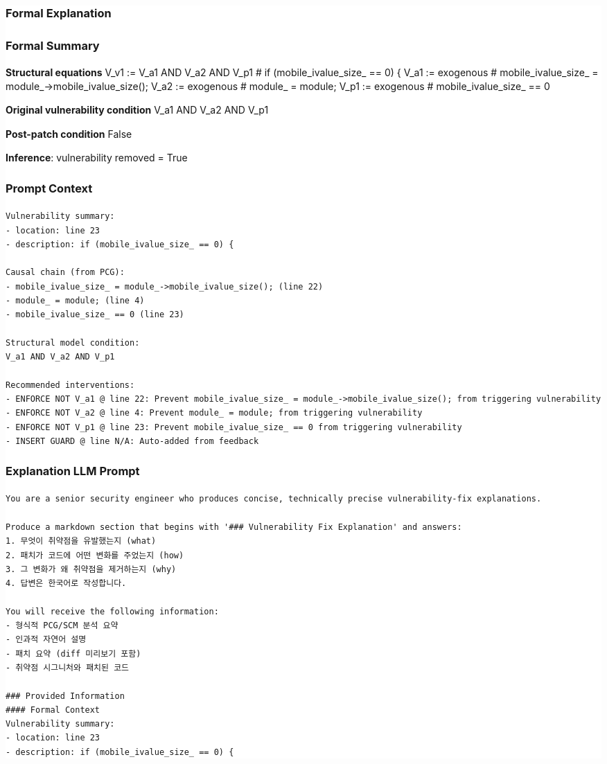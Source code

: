 
### Formal Explanation

### Formal Summary
**Structural equations**
V_v1 := V_a1 AND V_a2 AND V_p1  # if (mobile_ivalue_size_ == 0) {
V_a1 := exogenous  # mobile_ivalue_size_ = module_->mobile_ivalue_size();
V_a2 := exogenous  # module_ = module;
V_p1 := exogenous  # mobile_ivalue_size_ == 0

**Original vulnerability condition**
V_a1 AND V_a2 AND V_p1

**Post-patch condition**
False

**Inference**: vulnerability removed = True

### Prompt Context

```
Vulnerability summary:
- location: line 23
- description: if (mobile_ivalue_size_ == 0) {

Causal chain (from PCG):
- mobile_ivalue_size_ = module_->mobile_ivalue_size(); (line 22)
- module_ = module; (line 4)
- mobile_ivalue_size_ == 0 (line 23)

Structural model condition:
V_a1 AND V_a2 AND V_p1

Recommended interventions:
- ENFORCE NOT V_a1 @ line 22: Prevent mobile_ivalue_size_ = module_->mobile_ivalue_size(); from triggering vulnerability
- ENFORCE NOT V_a2 @ line 4: Prevent module_ = module; from triggering vulnerability
- ENFORCE NOT V_p1 @ line 23: Prevent mobile_ivalue_size_ == 0 from triggering vulnerability
- INSERT GUARD @ line N/A: Auto-added from feedback
```

### Explanation LLM Prompt

```
You are a senior security engineer who produces concise, technically precise vulnerability-fix explanations.

Produce a markdown section that begins with '### Vulnerability Fix Explanation' and answers:
1. 무엇이 취약점을 유발했는지 (what)
2. 패치가 코드에 어떤 변화를 주었는지 (how)
3. 그 변화가 왜 취약점을 제거하는지 (why)
4. 답변은 한국어로 작성합니다.

You will receive the following information:
- 형식적 PCG/SCM 분석 요약
- 인과적 자연어 설명
- 패치 요약 (diff 미리보기 포함)
- 취약점 시그니처와 패치된 코드

### Provided Information
#### Formal Context
Vulnerability summary:
- location: line 23
- description: if (mobile_ivalue_size_ == 0) {

```